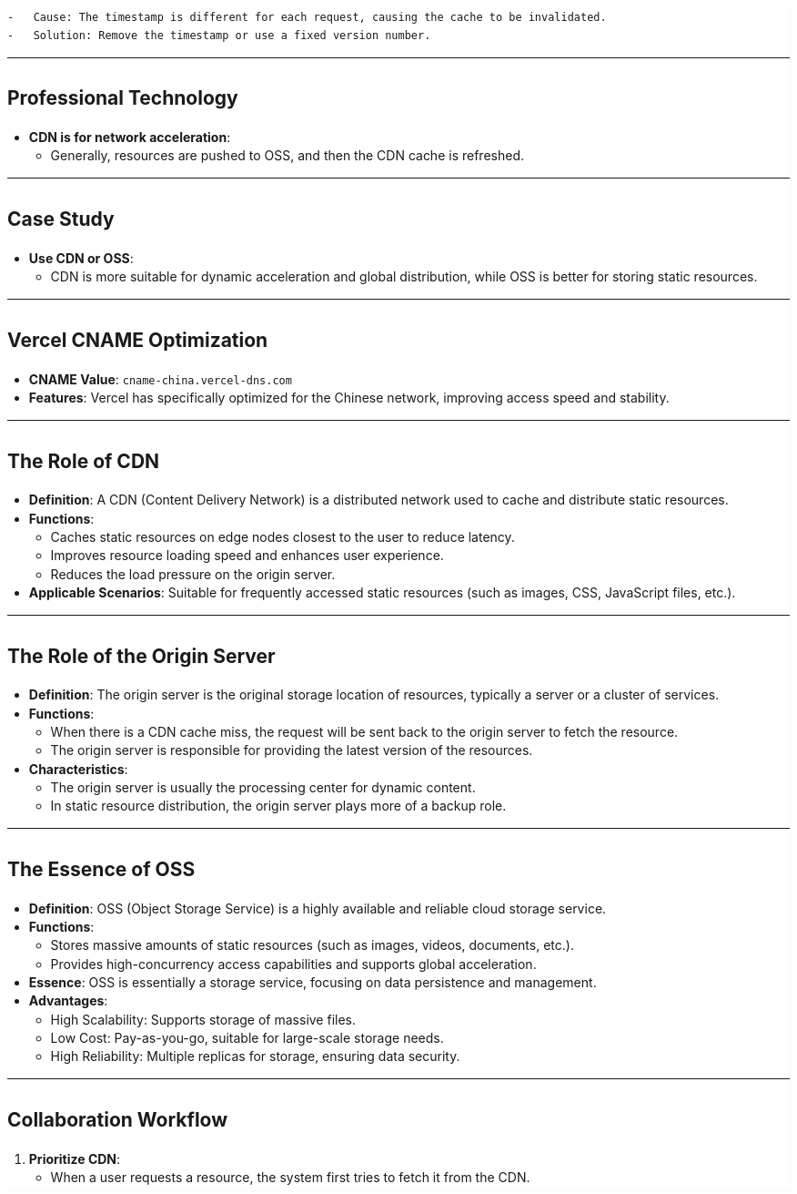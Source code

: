     -   Cause: The timestamp is different for each request, causing the cache to be invalidated.
    -   Solution: Remove the timestamp or use a fixed version number.
---
## Professional Technology
- **CDN is for network acceleration**:
  - Generally, resources are pushed to OSS, and then the CDN cache is refreshed.
---
## Case Study
- **Use CDN or OSS**:
  - CDN is more suitable for dynamic acceleration and global distribution, while OSS is better for storing static resources.
---
## Vercel CNAME Optimization
- **CNAME Value**: `cname-china.vercel-dns.com`
- **Features**: Vercel has specifically optimized for the Chinese network, improving access speed and stability.
---
## The Role of CDN
- **Definition**: A CDN (Content Delivery Network) is a distributed network used to cache and distribute static resources.
- **Functions**:
  - Caches static resources on edge nodes closest to the user to reduce latency.
  - Improves resource loading speed and enhances user experience.
  - Reduces the load pressure on the origin server.
- **Applicable Scenarios**: Suitable for frequently accessed static resources (such as images, CSS, JavaScript files, etc.).
---
## The Role of the Origin Server
- **Definition**: The origin server is the original storage location of resources, typically a server or a cluster of services.
- **Functions**:
  - When there is a CDN cache miss, the request will be sent back to the origin server to fetch the resource.
  - The origin server is responsible for providing the latest version of the resources.
- **Characteristics**:
  - The origin server is usually the processing center for dynamic content.
  - In static resource distribution, the origin server plays more of a backup role.
---
## The Essence of OSS
- **Definition**: OSS (Object Storage Service) is a highly available and reliable cloud storage service.
- **Functions**:
  - Stores massive amounts of static resources (such as images, videos, documents, etc.).
  - Provides high-concurrency access capabilities and supports global acceleration.
- **Essence**: OSS is essentially a storage service, focusing on data persistence and management.
- **Advantages**:
  - High Scalability: Supports storage of massive files.
  - Low Cost: Pay-as-you-go, suitable for large-scale storage needs.
  - High Reliability: Multiple replicas for storage, ensuring data security.
---
## Collaboration Workflow
1.  **Prioritize CDN**:
    -   When a user requests a resource, the system first tries to fetch it from the CDN.
